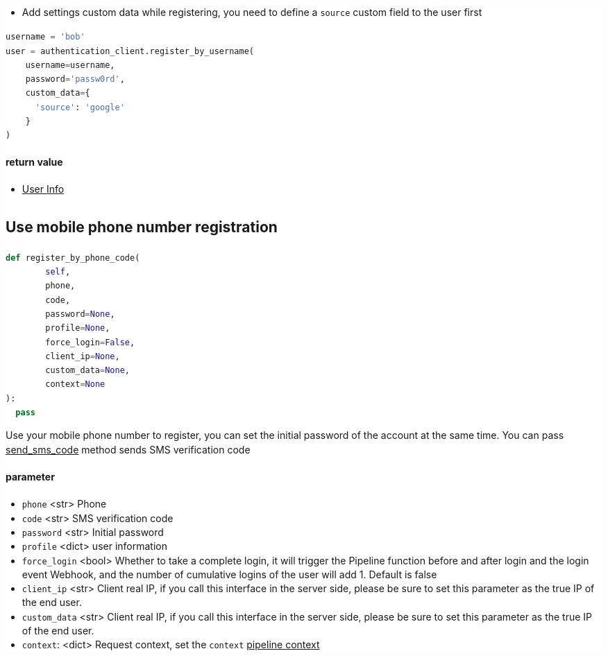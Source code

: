 - Add settings custom data while registering, you need to define a `source` custom field to the user first

```python
username = 'bob'
user = authentication_client.register_by_username(
    username=username,
    password='passw0rd',
    custom_data={
      'source': 'google'
    }
)
```

#### return value

- [User Info](/guides/user/user-profile.md)

## Use mobile phone number registration

```python
def register_by_phone_code(
        self,
        phone,
        code,
        password=None,
        profile=None,
        force_login=False,
        client_ip=None,
        custom_data=None,
        context=None
):
  pass
```

Use your mobile phone number to register, you can set the initial password of the account at the same time. You can pass [send_sms_code](#发送短信验证码) method sends SMS verification code

#### parameter

- `phone` \<str\> Phone
- `code` \<str\> SMS verification code
- `password` \<str\> Initial password
- `profile` \<dict\> user information
- `force_login` \<bool\> Whether to take a complete login, it will trigger the Pipeline function before and after login and the login event Webhook, and the number of cumulative logins of the user will add 1. Default is false
- `client_ip` \<str\> Client real IP, if you call this interface in the server side, please be sure to set this parameter as the true IP of the end user.
- `custom_data` \<str\> Client real IP, if you call this interface in the server side, please be sure to set this parameter as the true IP of the end user.
- `context`: \<dict\> Request context, set the `context` [pipeline context](/guides/pipeline/context-object.md)
